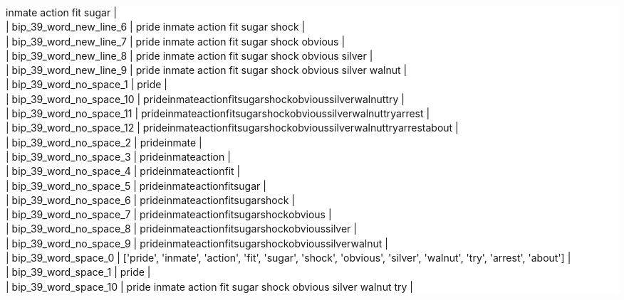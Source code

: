 inmate
action
fit
sugar |  
| bip_39_word_new_line_6 | pride
inmate
action
fit
sugar
shock |  
| bip_39_word_new_line_7 | pride
inmate
action
fit
sugar
shock
obvious |  
| bip_39_word_new_line_8 | pride
inmate
action
fit
sugar
shock
obvious
silver |  
| bip_39_word_new_line_9 | pride
inmate
action
fit
sugar
shock
obvious
silver
walnut |  
| bip_39_word_no_space_1 | pride |  
| bip_39_word_no_space_10 | prideinmateactionfitsugarshockobvioussilverwalnuttry |  
| bip_39_word_no_space_11 | prideinmateactionfitsugarshockobvioussilverwalnuttryarrest |  
| bip_39_word_no_space_12 | prideinmateactionfitsugarshockobvioussilverwalnuttryarrestabout |  
| bip_39_word_no_space_2 | prideinmate |  
| bip_39_word_no_space_3 | prideinmateaction |  
| bip_39_word_no_space_4 | prideinmateactionfit |  
| bip_39_word_no_space_5 | prideinmateactionfitsugar |  
| bip_39_word_no_space_6 | prideinmateactionfitsugarshock |  
| bip_39_word_no_space_7 | prideinmateactionfitsugarshockobvious |  
| bip_39_word_no_space_8 | prideinmateactionfitsugarshockobvioussilver |  
| bip_39_word_no_space_9 | prideinmateactionfitsugarshockobvioussilverwalnut |  
| bip_39_word_space_0 | ['pride', 'inmate', 'action', 'fit', 'sugar', 'shock', 'obvious', 'silver', 'walnut', 'try', 'arrest', 'about'] |  
| bip_39_word_space_1 | pride |  
| bip_39_word_space_10 | pride inmate action fit sugar shock obvious silver walnut try |  